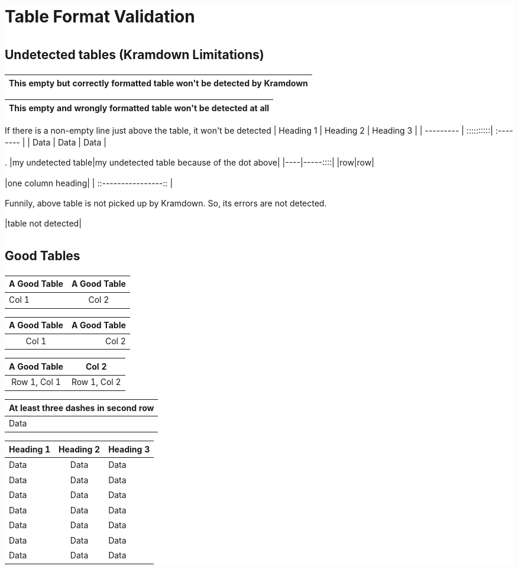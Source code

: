 # Table Format Validation

## Undetected tables (Kramdown Limitations)

| This empty but correctly formatted table won't be detected by Kramdown |
| ------------ |

| This empty and wrongly formatted table won't be detected at all |
| -- |

If there is a non-empty line just above the table, it won't be detected
| Heading 1 | Heading 2 | Heading 3 |
| --------- | ::::::::::| :-------- |
| Data      | Data      | Data      |

.
|my undetected table|my undetected table because of the dot above|
|----|-----::::|
|row|row|

|one column heading|
| ::----------------:: |

Funnily, above table is not picked up by Kramdown. So, its errors are not detected.

|table not detected|
```codeblock
```

## Good Tables

| A Good Table | A Good Table |
| :------------ | :------------: |
|  Col 1    | Col 2 |

| A Good Table | A Good Table |
| :---: | ------------: |
|  Col 1    | Col 2 |

| A Good Table | Col 2 |
|  :------:  | ----|
| Row 1, Col 1 | Row 1, Col 2|

| At least three dashes in second row |
| --- |
| Data |

| Heading 1 | Heading 2 | Heading 3 |
| --------- | :--------:| :-------- |
| Data      | Data      | Data      |
| Data      | Data      | Data      |
| Data      | Data      | Data      |
| Data      | Data      | Data      |
| Data      | Data      | Data      |
| Data      | Data      | Data      |
| Data      | Data      | Data      |
